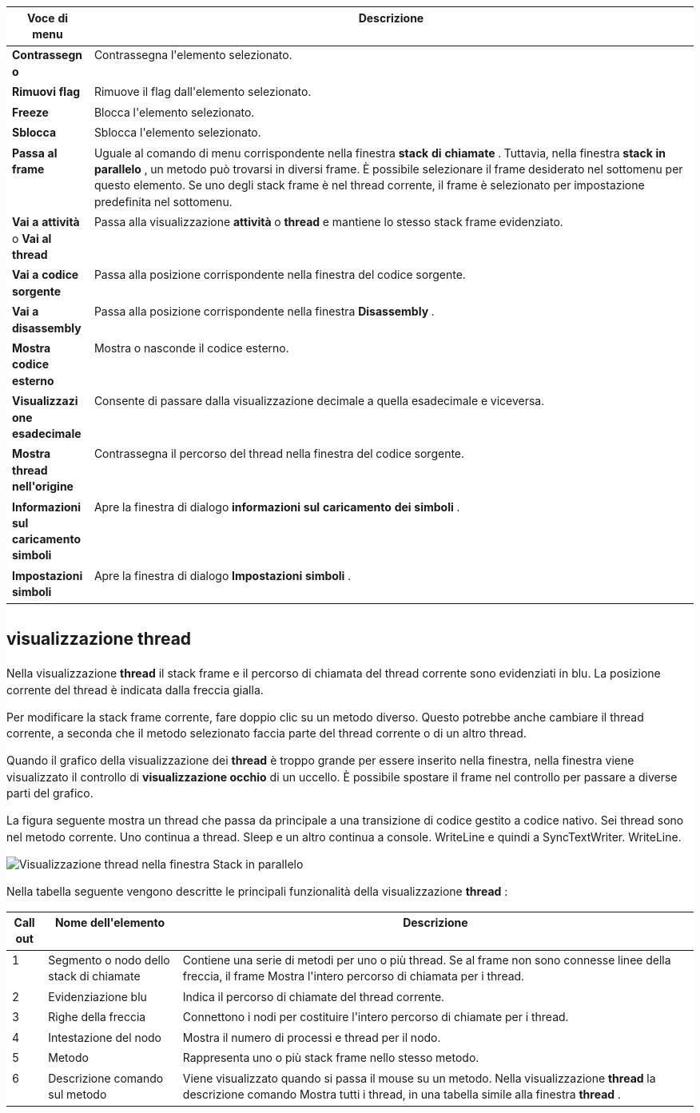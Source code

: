 |Voce di menu|Descrizione|
|-|-|
|**Contrassegno**|Contrassegna l'elemento selezionato.|
|**Rimuovi flag**|Rimuove il flag dall'elemento selezionato.|
|**Freeze**|Blocca l'elemento selezionato.|
|**Sblocca**|Sblocca l'elemento selezionato.|
|**Passa al frame**|Uguale al comando di menu corrispondente nella finestra **stack di chiamate** . Tuttavia, nella finestra **stack in parallelo** , un metodo può trovarsi in diversi frame. È possibile selezionare il frame desiderato nel sottomenu per questo elemento. Se uno degli stack frame è nel thread corrente, il frame è selezionato per impostazione predefinita nel sottomenu.|
|**Vai a attività** o **Vai al thread**|Passa alla visualizzazione **attività** o **thread** e mantiene lo stesso stack frame evidenziato.|
|**Vai a codice sorgente**|Passa alla posizione corrispondente nella finestra del codice sorgente. |
|**Vai a disassembly**|Passa alla posizione corrispondente nella finestra **Disassembly** .|
|**Mostra codice esterno**|Mostra o nasconde il codice esterno.|
|**Visualizzazione esadecimale**|Consente di passare dalla visualizzazione decimale a quella esadecimale e viceversa.|
|**Mostra thread nell'origine**|Contrassegna il percorso del thread nella finestra del codice sorgente. |
|**Informazioni sul caricamento simboli**|Apre la finestra di dialogo **informazioni sul caricamento dei simboli** .|
|**Impostazioni simboli**|Apre la finestra di dialogo **Impostazioni simboli** . |

## <a name="threads-view"></a>visualizzazione thread

Nella visualizzazione **thread** il stack frame e il percorso di chiamata del thread corrente sono evidenziati in blu. La posizione corrente del thread è indicata dalla freccia gialla.

Per modificare la stack frame corrente, fare doppio clic su un metodo diverso. Questo potrebbe anche cambiare il thread corrente, a seconda che il metodo selezionato faccia parte del thread corrente o di un altro thread.

Quando il grafico della visualizzazione dei **thread** è troppo grande per essere inserito nella finestra, nella finestra viene visualizzato il controllo di **visualizzazione occhio** di un uccello. È possibile spostare il frame nel controllo per passare a diverse parti del grafico.

La figura seguente mostra un thread che passa da principale a una transizione di codice gestito a codice nativo. Sei thread sono nel metodo corrente. Uno continua a thread. Sleep e un altro continua a console. WriteLine e quindi a SyncTextWriter. WriteLine.

 ![Visualizzazione thread nella finestra Stack in parallelo](../debugger/media/parallel_stack1.png "Visualizzazione thread nella finestra Stack in parallelo")

Nella tabella seguente vengono descritte le principali funzionalità della visualizzazione **thread** :

|Callout|Nome dell'elemento|Descrizione|
|-|-|-|
|1|Segmento o nodo dello stack di chiamate|Contiene una serie di metodi per uno o più thread. Se al frame non sono connesse linee della freccia, il frame Mostra l'intero percorso di chiamata per i thread.|
|2|Evidenziazione blu|Indica il percorso di chiamate del thread corrente.|
|3|Righe della freccia|Connettono i nodi per costituire l'intero percorso di chiamate per i thread.|
|4|Intestazione del nodo|Mostra il numero di processi e thread per il nodo.|
|5|Metodo|Rappresenta uno o più stack frame nello stesso metodo.|
|6|Descrizione comando sul metodo|Viene visualizzato quando si passa il mouse su un metodo. Nella visualizzazione **thread** la descrizione comando Mostra tutti i thread, in una tabella simile alla finestra **thread** . |
